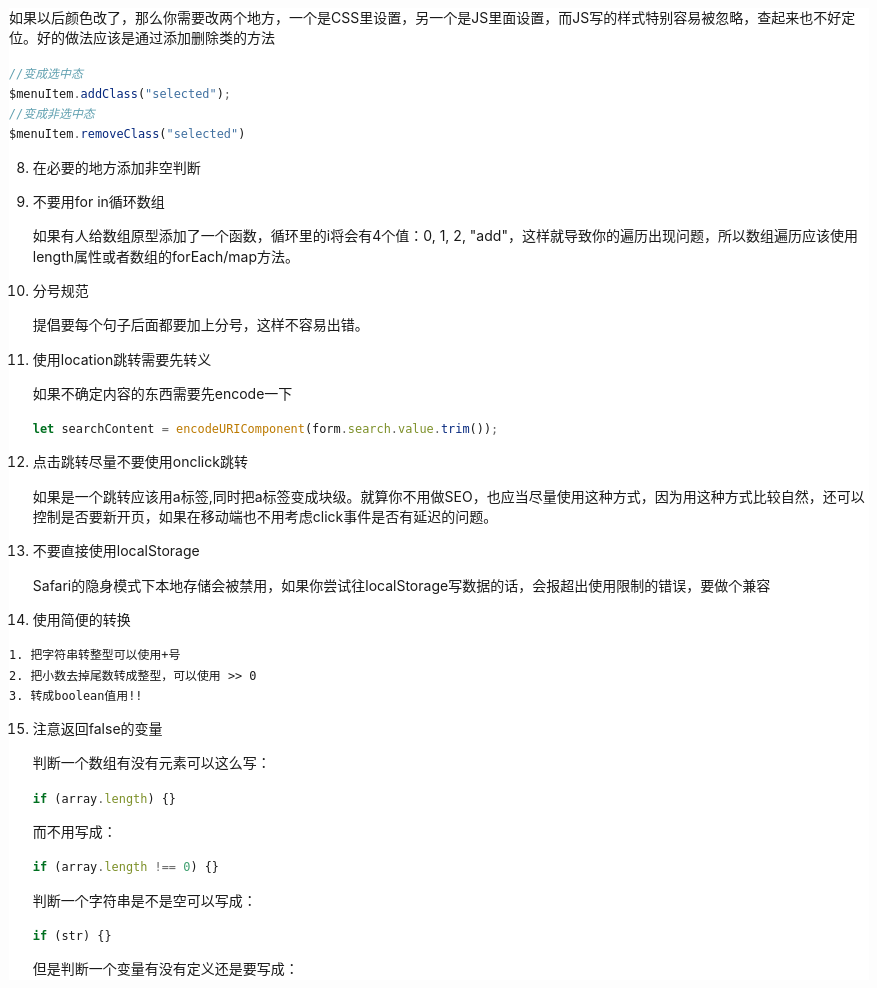    如果以后颜色改了，那么你需要改两个地方，一个是CSS里设置，另一个是JS里面设置，而JS写的样式特别容易被忽略，查起来也不好定位。好的做法应该是通过添加删除类的方法

   ```js
   //变成选中态
   $menuItem.addClass("selected");
   //变成非选中态
   $menuItem.removeClass("selected")
   ```

8. 在必要的地方添加非空判断

9. 不要用for in循环数组

   如果有人给数组原型添加了一个函数，循环里的i将会有4个值：0, 1, 2, "add"，这样就导致你的遍历出现问题，所以数组遍历应该使用length属性或者数组的forEach/map方法。

10. 分号规范

    提倡要每个句子后面都要加上分号，这样不容易出错。

11. 使用location跳转需要先转义

    如果不确定内容的东西需要先encode一下

    ```js
    let searchContent = encodeURIComponent(form.search.value.trim());
    ```

12. 点击跳转尽量不要使用onclick跳转

    如果是一个跳转应该用a标签,同时把a标签变成块级。就算你不用做SEO，也应当尽量使用这种方式，因为用这种方式比较自然，还可以控制是否要新开页，如果在移动端也不用考虑click事件是否有延迟的问题。

13. 不要直接使用localStorage

    Safari的隐身模式下本地存储会被禁用，如果你尝试往localStorage写数据的话，会报超出使用限制的错误，要做个兼容

14.  使用简便的转换

    1. 把字符串转整型可以使用+号
    2. 把小数去掉尾数转成整型，可以使用 >> 0
    3. 转成boolean值用!!

15. 注意返回false的变量

    判断一个数组有没有元素可以这么写：

    ```js
    if (array.length) {}
    ```

    而不用写成：

    ```js
    if (array.length !== 0) {}
    ```

    判断一个字符串是不是空可以写成：

    ```js
    if (str) {}
    ```

    但是判断一个变量有没有定义还是要写成：
